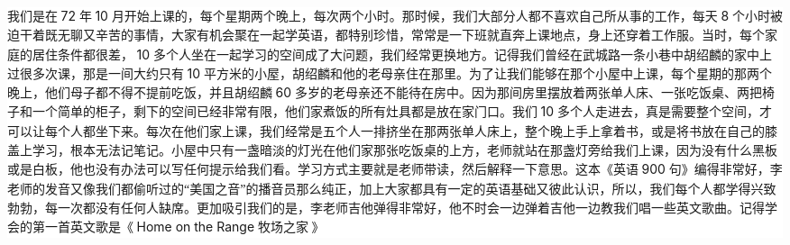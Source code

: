  <p class="MsoNormal">
  <span lang="ZH-CN" style="font-family:宋体;mso-ascii-font-family:
Calibri;mso-ascii-theme-font:minor-latin;mso-fareast-font-family:宋体;mso-fareast-theme-font:
minor-fareast">
   我们是在
  </span>
  72
  <span lang="ZH-CN" style="font-family:宋体;mso-ascii-font-family:
Calibri;mso-ascii-theme-font:minor-latin;mso-fareast-font-family:宋体;mso-fareast-theme-font:
minor-fareast">
   年
  </span>
  10
  <span lang="ZH-CN" style="font-family:宋体;mso-ascii-font-family:
Calibri;mso-ascii-theme-font:minor-latin;mso-fareast-font-family:宋体;mso-fareast-theme-font:
minor-fareast">
   月开始上课的，每个星期两个晚上，每次两个小时。那时候，我们大部分人都不喜欢自己所从事的工作，每天
  </span>
  8
  <span lang="ZH-CN" style="font-family:宋体;mso-ascii-font-family:Calibri;mso-ascii-theme-font:
minor-latin;mso-fareast-font-family:宋体;mso-fareast-theme-font:minor-fareast">
   个小时被迫干着既无聊又辛苦的事情，大家有机会聚在一起学英语，都特别珍惜，常常是一下班就直奔上课地点，身上还穿着工作服。当时，每个家庭的居住条件都很差，
  </span>
  10
  <span lang="ZH-CN" style="font-family:宋体;mso-ascii-font-family:Calibri;mso-ascii-theme-font:
minor-latin;mso-fareast-font-family:宋体;mso-fareast-theme-font:minor-fareast">
   多个人坐在一起学习的空间成了大问题，我们经常更换地方。记得我们曾经在武城路一条小巷中胡绍麟的家中上过很多次课，那是一间大约只有
  </span>
  10
  <span lang="ZH-CN" style="font-family:宋体;mso-ascii-font-family:Calibri;mso-ascii-theme-font:
minor-latin;mso-fareast-font-family:宋体;mso-fareast-theme-font:minor-fareast">
   平方米的小屋，胡绍麟和他的老母亲住在那里。为了让我们能够在那个小屋中上课，每个星期的那两个晚上，他们母子都不得不提前吃饭，并且胡绍麟
  </span>
  60
  <span lang="ZH-CN" style="font-family:宋体;mso-ascii-font-family:Calibri;mso-ascii-theme-font:
minor-latin;mso-fareast-font-family:宋体;mso-fareast-theme-font:minor-fareast">
   多岁的老母亲还不能待在房中。因为那间房里摆放着两张单人床、一张吃饭桌、两把椅子和一个简单的柜子，剩下的空间已经非常有限，他们家煮饭的所有灶具都是放在家门口。我们
  </span>
  10
  <span lang="ZH-CN" style="font-family:宋体;mso-ascii-font-family:Calibri;mso-ascii-theme-font:
minor-latin;mso-fareast-font-family:宋体;mso-fareast-theme-font:minor-fareast">
   多个人走进去，真是需要整个空间，才可以让每个人都坐下来。每次在他们家上课，我们经常是五个人一排挤坐在那两张单人床上，整个晚上手上拿着书，或是将书放在自己的膝盖上学习，根本无法记笔记。小屋中只有一盏暗淡的灯光在他们家那张吃饭桌的上方，老师就站在那盏灯旁给我们上课，因为没有什么黑板或是白板，他也没有办法可以写任何提示给我们看。学习方式主要就是老师带读，然后解释一下意思。这本《英语
  </span>
  900
  <span lang="ZH-CN" style="font-family:宋体;mso-ascii-font-family:Calibri;mso-ascii-theme-font:
minor-latin;mso-fareast-font-family:宋体;mso-fareast-theme-font:minor-fareast">
   句》编得非常好，李老师的发音又像我们都偷听过的“美国之音”的播音员那么纯正，加上大家都具有一定的英语基础又彼此认识，所以，我们每个人都学得兴致勃勃，每一次都没有任何人缺席。更加吸引我们的是，李老师吉他弹得非常好，他不时会一边弹着吉他一边教我们唱一些英文歌曲。记得学会的第一首英文歌是《
  </span>
  Home
on the Range
  <span lang="ZH-CN" style="font-family:宋体;mso-ascii-font-family:Calibri;
mso-ascii-theme-font:minor-latin;mso-fareast-font-family:宋体;mso-fareast-theme-font:
minor-fareast">
   牧场之家
  </span>
  <span lang="ZH-CN">
  </span>
  <span lang="ZH-CN" style="font-family:宋体;mso-ascii-font-family:Calibri;mso-ascii-theme-font:minor-latin;
mso-fareast-font-family:宋体;mso-fareast-theme-font:minor-fareast">
   》
  </span>